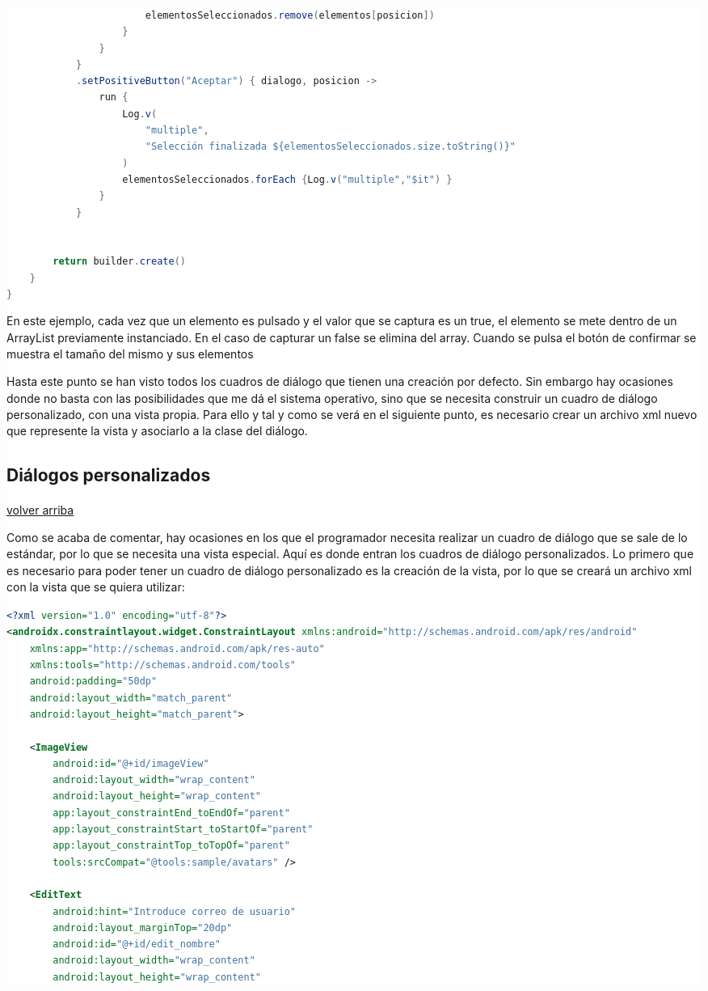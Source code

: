 ```java
                        elementosSeleccionados.remove(elementos[posicion])
                    }
                }
            }
            .setPositiveButton("Aceptar") { dialogo, posicion ->
                run {
                    Log.v(
                        "multiple",
                        "Selección finalizada ${elementosSeleccionados.size.toString()}"
                    )
                    elementosSeleccionados.forEach {Log.v("multiple","$it") }
                }
            }


        return builder.create()
    }
}
```

En este ejemplo, cada vez que un elemento es pulsado y el valor que se captura es un true, el elemento se mete dentro de un ArrayList previamente instanciado. En el caso de capturar un false se elimina del array. Cuando se pulsa el botón de confirmar se muestra el tamaño del mismo y sus elementos

Hasta este punto se han visto todos los cuadros de diálogo que tienen una creación por defecto. Sin embargo hay ocasiones donde no basta con las posibilidades que me dá el sistema operativo, sino que se necesita construir un cuadro de diálogo personalizado, con una vista propia. Para ello y tal y como se verá en el siguiente punto, es necesario crear un archivo xml nuevo que represente la vista y asociarlo a la clase del diálogo.

## Diálogos personalizados
[volver arriba](#índice)

Como se acaba de comentar, hay ocasiones en los que el programador necesita realizar un cuadro de diálogo que se sale de lo estándar, por lo que se necesita una vista especial. Aquí es donde entran los cuadros de diálogo personalizados. Lo primero que es necesario para poder tener un cuadro de diálogo personalizado es la creación de la vista, por lo que se creará un archivo xml con la vista que se quiera utilizar:

```xml
<?xml version="1.0" encoding="utf-8"?>
<androidx.constraintlayout.widget.ConstraintLayout xmlns:android="http://schemas.android.com/apk/res/android"
    xmlns:app="http://schemas.android.com/apk/res-auto"
    xmlns:tools="http://schemas.android.com/tools"
    android:padding="50dp"
    android:layout_width="match_parent"
    android:layout_height="match_parent">

    <ImageView
        android:id="@+id/imageView"
        android:layout_width="wrap_content"
        android:layout_height="wrap_content"
        app:layout_constraintEnd_toEndOf="parent"
        app:layout_constraintStart_toStartOf="parent"
        app:layout_constraintTop_toTopOf="parent"
        tools:srcCompat="@tools:sample/avatars" />

    <EditText
        android:hint="Introduce correo de usuario"
        android:layout_marginTop="20dp"
        android:id="@+id/edit_nombre"
        android:layout_width="wrap_content"
        android:layout_height="wrap_content"
```